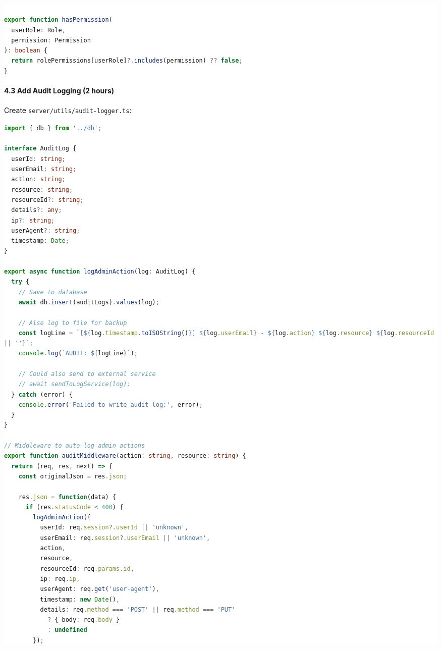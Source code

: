 ```typescript

export function hasPermission(
  userRole: Role, 
  permission: Permission
): boolean {
  return rolePermissions[userRole]?.includes(permission) ?? false;
}
```

#### 4.3 Add Audit Logging (2 hours)
Create `server/utils/audit-logger.ts`:
```typescript
import { db } from '../db';

interface AuditLog {
  userId: string;
  userEmail: string;
  action: string;
  resource: string;
  resourceId?: string;
  details?: any;
  ip?: string;
  userAgent?: string;
  timestamp: Date;
}

export async function logAdminAction(log: AuditLog) {
  try {
    // Save to database
    await db.insert(auditLogs).values(log);
    
    // Also log to file for backup
    const logLine = `[${log.timestamp.toISOString()}] ${log.userEmail} - ${log.action} ${log.resource} ${log.resourceId || ''}`;
    console.log(`AUDIT: ${logLine}`);
    
    // Could also send to external service
    // await sendToLogService(log);
  } catch (error) {
    console.error('Failed to write audit log:', error);
  }
}

// Middleware to auto-log admin actions
export function auditMiddleware(action: string, resource: string) {
  return (req, res, next) => {
    const originalJson = res.json;
    
    res.json = function(data) {
      if (res.statusCode < 400) {
        logAdminAction({
          userId: req.session?.userId || 'unknown',
          userEmail: req.session?.userEmail || 'unknown',
          action,
          resource,
          resourceId: req.params.id,
          ip: req.ip,
          userAgent: req.get('user-agent'),
          timestamp: new Date(),
          details: req.method === 'POST' || req.method === 'PUT' 
            ? { body: req.body } 
            : undefined
        });
```

  [Role.USER]: [],
  [Role.MODERATOR]: [
  [Role.ADMIN]: [
  [Role.SUPER_ADMIN]: [